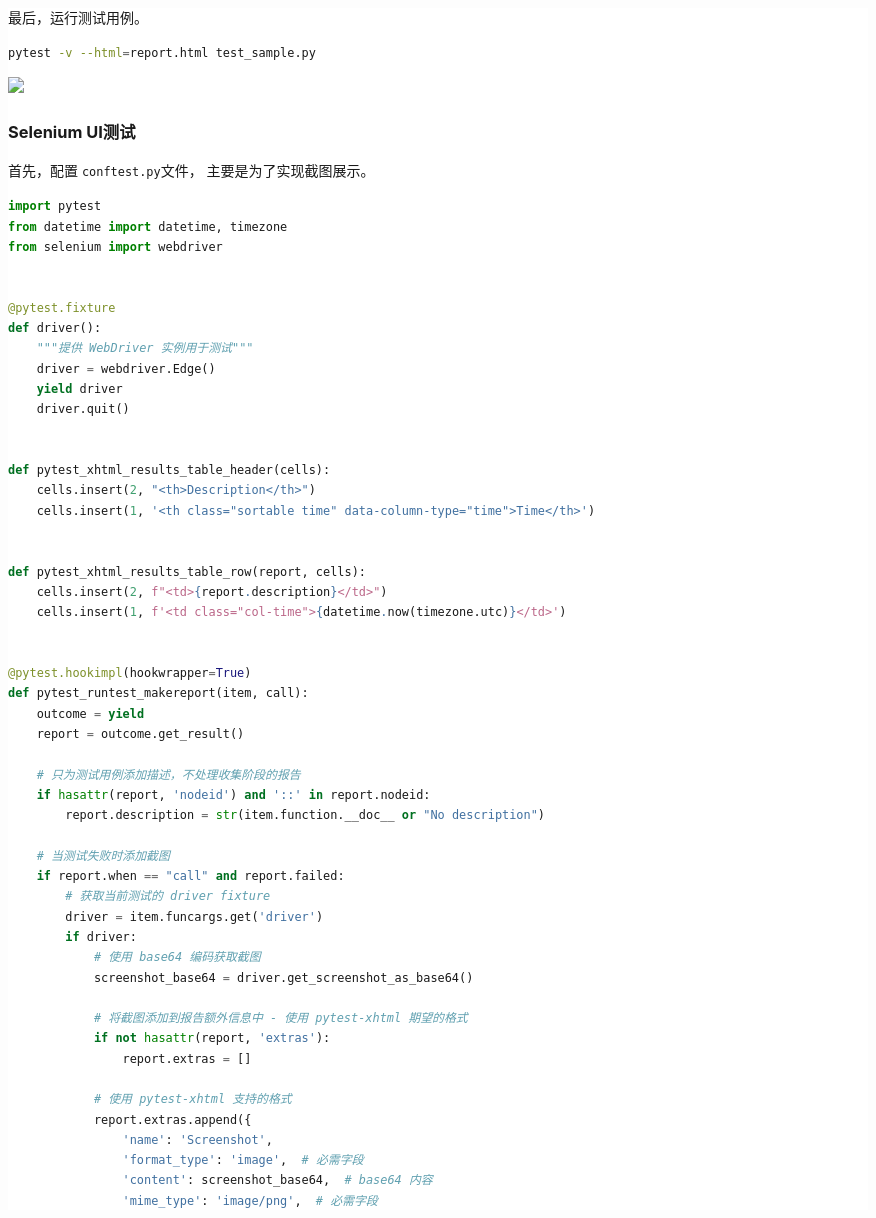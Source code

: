 最后，运行测试用例。

```bash
pytest -v --html=report.html test_sample.py
```

![](./images/http_report.png)




### Selenium UI测试

首先，配置 `conftest.py`文件， 主要是为了实现截图展示。

```py
import pytest
from datetime import datetime, timezone
from selenium import webdriver


@pytest.fixture
def driver():
    """提供 WebDriver 实例用于测试"""
    driver = webdriver.Edge()
    yield driver
    driver.quit()


def pytest_xhtml_results_table_header(cells):
    cells.insert(2, "<th>Description</th>")
    cells.insert(1, '<th class="sortable time" data-column-type="time">Time</th>')


def pytest_xhtml_results_table_row(report, cells):
    cells.insert(2, f"<td>{report.description}</td>")
    cells.insert(1, f'<td class="col-time">{datetime.now(timezone.utc)}</td>')


@pytest.hookimpl(hookwrapper=True)
def pytest_runtest_makereport(item, call):
    outcome = yield
    report = outcome.get_result()
    
    # 只为测试用例添加描述，不处理收集阶段的报告
    if hasattr(report, 'nodeid') and '::' in report.nodeid:
        report.description = str(item.function.__doc__ or "No description")
    
    # 当测试失败时添加截图
    if report.when == "call" and report.failed:
        # 获取当前测试的 driver fixture
        driver = item.funcargs.get('driver')
        if driver:
            # 使用 base64 编码获取截图
            screenshot_base64 = driver.get_screenshot_as_base64()
            
            # 将截图添加到报告额外信息中 - 使用 pytest-xhtml 期望的格式
            if not hasattr(report, 'extras'):
                report.extras = []
            
            # 使用 pytest-xhtml 支持的格式
            report.extras.append({
                'name': 'Screenshot',
                'format_type': 'image',  # 必需字段
                'content': screenshot_base64,  # base64 内容
                'mime_type': 'image/png',  # 必需字段
```